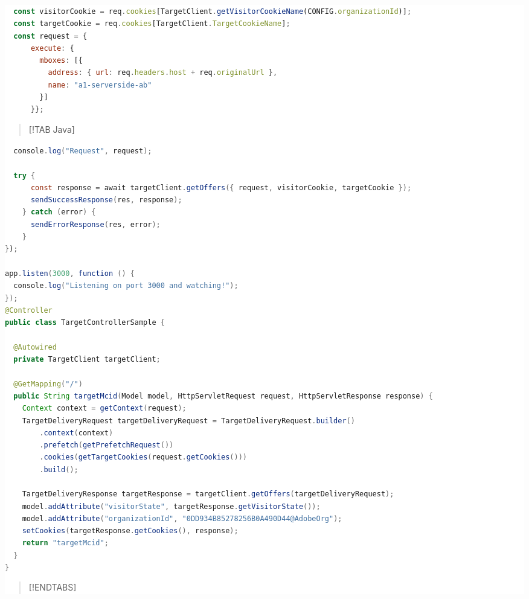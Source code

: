 ```js {line-numbers="true"}
  const visitorCookie = req.cookies[TargetClient.getVisitorCookieName(CONFIG.organizationId)];
  const targetCookie = req.cookies[TargetClient.TargetCookieName];
  const request = {
      execute: {
        mboxes: [{
          address: { url: req.headers.host + req.originalUrl },
          name: "a1-serverside-ab"
        }]
      }};
```

>[!TAB Java]

```java {line-numbers="true"
  console.log("Request", request);

  try {
      const response = await targetClient.getOffers({ request, visitorCookie, targetCookie });
      sendSuccessResponse(res, response);
    } catch (error) {
      sendErrorResponse(res, error);
    }
});

app.listen(3000, function () {
  console.log("Listening on port 3000 and watching!");
});
@Controller
public class TargetControllerSample {

  @Autowired
  private TargetClient targetClient;

  @GetMapping("/")
  public String targetMcid(Model model, HttpServletRequest request, HttpServletResponse response) {
    Context context = getContext(request);
    TargetDeliveryRequest targetDeliveryRequest = TargetDeliveryRequest.builder()
        .context(context)
        .prefetch(getPrefetchRequest())
        .cookies(getTargetCookies(request.getCookies()))
        .build();

    TargetDeliveryResponse targetResponse = targetClient.getOffers(targetDeliveryRequest);
    model.addAttribute("visitorState", targetResponse.getVisitorState());
    model.addAttribute("organizationId", "0DD934B85278256B0A490D44@AdobeOrg");
    setCookies(targetResponse.getCookies(), response);
    return "targetMcid";
  }
}
```

>[!ENDTABS]
